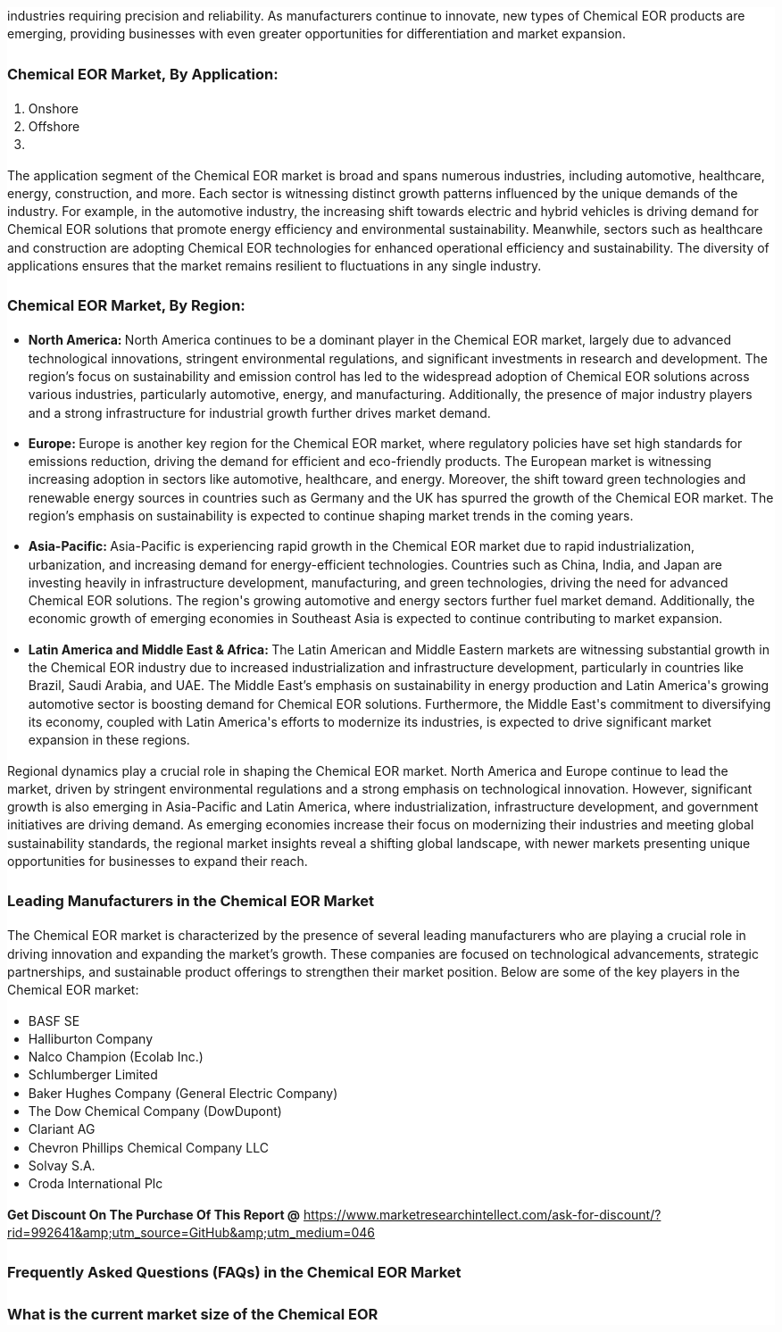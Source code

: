 industries requiring precision and reliability. As manufacturers continue to innovate, new types of Chemical EOR products are emerging, providing businesses with even greater opportunities for differentiation and market expansion.</p><h3>Chemical EOR Market,&nbsp;By Application:</h3><ol><li>Onshore<li> Offshore<li></li></ol><p>The application segment of the Chemical EOR market is broad and spans numerous industries, including automotive, healthcare, energy, construction, and more. Each sector is witnessing distinct growth patterns influenced by the unique demands of the industry. For example, in the automotive industry, the increasing shift towards electric and hybrid vehicles is driving demand for Chemical EOR solutions that promote energy efficiency and environmental sustainability. Meanwhile, sectors such as healthcare and construction are adopting Chemical EOR technologies for enhanced operational efficiency and sustainability. The diversity of applications ensures that the market remains resilient to fluctuations in any single industry.</p><h3>Chemical EOR Market, By Region:</h3><ul><li><p><strong>North America:&nbsp;</strong>North America continues to be a dominant player in the Chemical EOR market, largely due to advanced technological innovations, stringent environmental regulations, and significant investments in research and development. The region&rsquo;s focus on sustainability and emission control has led to the widespread adoption of Chemical EOR solutions across various industries, particularly automotive, energy, and manufacturing. Additionally, the presence of major industry players and a strong infrastructure for industrial growth further drives market demand.</p></li><li><p><strong><strong>Europe:&nbsp;</strong></strong>Europe is another key region for the Chemical EOR market, where regulatory policies have set high standards for emissions reduction, driving the demand for efficient and eco-friendly products. The European market is witnessing increasing adoption in sectors like automotive, healthcare, and energy. Moreover, the shift toward green technologies and renewable energy sources in countries such as Germany and the UK has spurred the growth of the Chemical EOR market. The region&rsquo;s emphasis on sustainability is expected to continue shaping market trends in the coming years.</p></li><li><p><strong><strong>Asia-Pacific:&nbsp;</strong></strong>Asia-Pacific is experiencing rapid growth in the Chemical EOR market due to rapid industrialization, urbanization, and increasing demand for energy-efficient technologies. Countries such as China, India, and Japan are investing heavily in infrastructure development, manufacturing, and green technologies, driving the need for advanced Chemical EOR solutions. The region's growing automotive and energy sectors further fuel market demand. Additionally, the economic growth of emerging economies in Southeast Asia is expected to continue contributing to market expansion.</p></li><li><p><strong><strong>Latin America and Middle East &amp; Africa:&nbsp;</strong></strong>The Latin American and Middle Eastern markets are witnessing substantial growth in the Chemical EOR industry due to increased industrialization and infrastructure development, particularly in countries like Brazil, Saudi Arabia, and UAE. The Middle East&rsquo;s emphasis on sustainability in energy production and Latin America's growing automotive sector is boosting demand for Chemical EOR solutions. Furthermore, the Middle East's commitment to diversifying its economy, coupled with Latin America's efforts to modernize its industries, is expected to drive significant market expansion in these regions.</p></li></ul><p>Regional dynamics play a crucial role in shaping the Chemical EOR market. North America and Europe continue to lead the market, driven by stringent environmental regulations and a strong emphasis on technological innovation. However, significant growth is also emerging in Asia-Pacific and Latin America, where industrialization, infrastructure development, and government initiatives are driving demand. As emerging economies increase their focus on modernizing their industries and meeting global sustainability standards, the regional market insights reveal a shifting global landscape, with newer markets presenting unique opportunities for businesses to expand their reach.</p><h3><strong>Leading Manufacturers in the Chemical EOR Market</strong></h3><p>The Chemical EOR market is characterized by the presence of several leading manufacturers who are playing a crucial role in driving innovation and expanding the market&rsquo;s growth. These companies are focused on technological advancements, strategic partnerships, and sustainable product offerings to strengthen their market position. Below are some of the key players in the Chemical EOR market:</p></div><div class="article-main__content" data-test-id="publishing-text-block"><ul><li><span class="">BASF SE<li> Halliburton Company<li> Nalco Champion (Ecolab Inc.)<li> Schlumberger Limited<li> Baker Hughes Company (General Electric Company)<li> The Dow Chemical Company (DowDupont)<li> Clariant AG<li> Chevron Phillips Chemical Company LLC<li> Solvay S.A.<li> Croda International Plc</span></li></ul></div><div class="article-main__content" data-test-id="publishing-text-block"><p><span class="font-[700]"><strong>Get Discount On The Purchase Of This Report @</strong> <a href="https://www.marketresearchintellect.com/ask-for-discount/?rid=992641&amp;utm_source=GitHub&amp;utm_medium=046" data-fr-linked="true">https://www.marketresearchintellect.com/ask-for-discount/?rid=992641&amp;utm_source=GitHub&amp;utm_medium=046</a></span></p></div><div class="article-main__content" data-test-id="publishing-text-block"><h3><strong>Frequently Asked Questions (FAQs) in the Chemical EOR Market</strong></h3><h3><strong>What is the current market size of the Chemical EOR